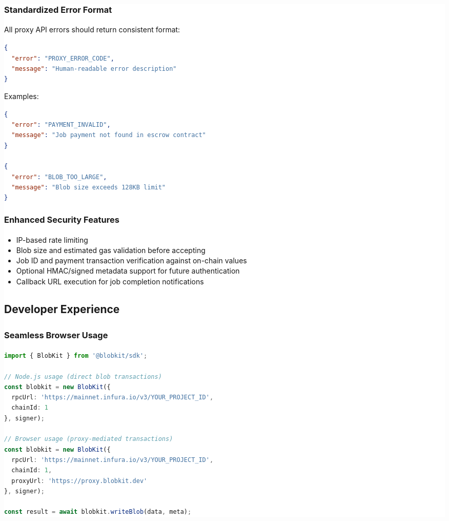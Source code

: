 ### Standardized Error Format
All proxy API errors should return consistent format:
```json
{
  "error": "PROXY_ERROR_CODE",
  "message": "Human-readable error description"
}
```

Examples:
```json
{
  "error": "PAYMENT_INVALID", 
  "message": "Job payment not found in escrow contract"
}

{
  "error": "BLOB_TOO_LARGE",
  "message": "Blob size exceeds 128KB limit"
}
```

### Enhanced Security Features
- IP-based rate limiting
- Blob size and estimated gas validation before accepting
- Job ID and payment transaction verification against on-chain values
- Optional HMAC/signed metadata support for future authentication
- Callback URL execution for job completion notifications

## Developer Experience

### Seamless Browser Usage
```typescript
import { BlobKit } from '@blobkit/sdk';

// Node.js usage (direct blob transactions)
const blobkit = new BlobKit({
  rpcUrl: 'https://mainnet.infura.io/v3/YOUR_PROJECT_ID',
  chainId: 1
}, signer);

// Browser usage (proxy-mediated transactions)
const blobkit = new BlobKit({
  rpcUrl: 'https://mainnet.infura.io/v3/YOUR_PROJECT_ID',
  chainId: 1,
  proxyUrl: 'https://proxy.blobkit.dev'
}, signer);

const result = await blobkit.writeBlob(data, meta);
```
